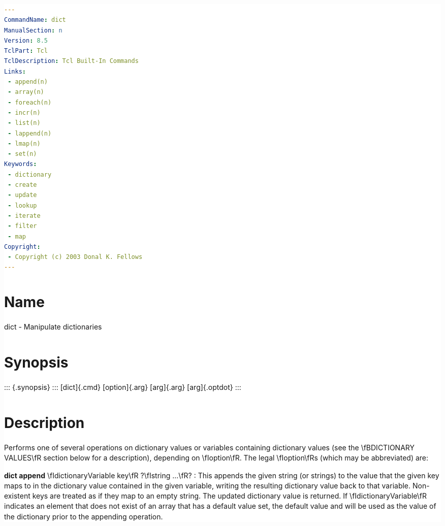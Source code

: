 ```yaml
---
CommandName: dict
ManualSection: n
Version: 8.5
TclPart: Tcl
TclDescription: Tcl Built-In Commands
Links:
 - append(n)
 - array(n)
 - foreach(n)
 - incr(n)
 - list(n)
 - lappend(n)
 - lmap(n)
 - set(n)
Keywords:
 - dictionary
 - create
 - update
 - lookup
 - iterate
 - filter
 - map
Copyright:
 - Copyright (c) 2003 Donal K. Fellows
---
```


# Name

dict - Manipulate dictionaries

# Synopsis

::: {.synopsis} :::
[dict]{.cmd} [option]{.arg} [arg]{.arg} [arg]{.optdot}
:::

# Description

Performs one of several operations on dictionary values or variables containing dictionary values (see the \fBDICTIONARY VALUES\fR section below for a description), depending on \fIoption\fR.  The legal \fIoption\fRs (which may be abbreviated) are:

**dict append** \fIdictionaryVariable key\fR ?\fIstring ...\fR?
: This appends the given string (or strings) to the value that the given key maps to in the dictionary value contained in the given variable, writing the resulting dictionary value back to that variable. Non-existent keys are treated as if they map to an empty string. The updated dictionary value is returned. If \fIdictionaryVariable\fR indicates an element that does not exist of an array that has a default value set, the default value and will be used as the value of the dictionary prior to the appending operation.
